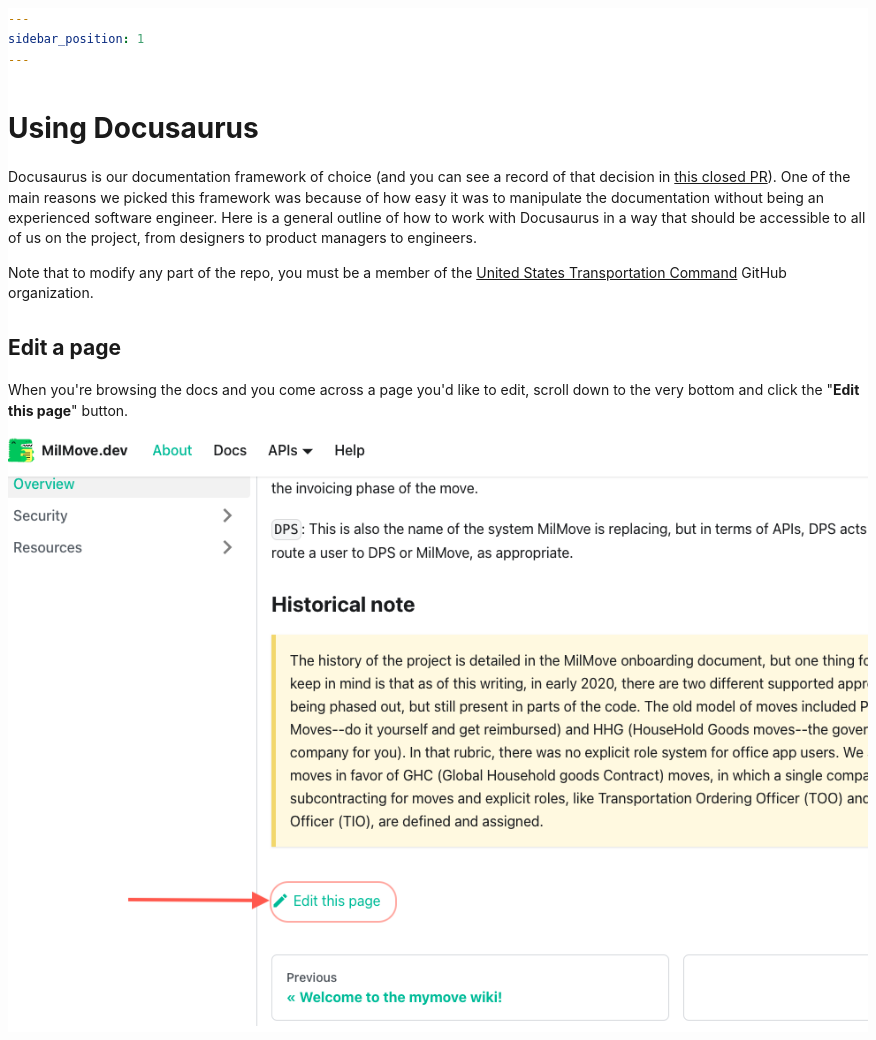 ```yaml
---
sidebar_position: 1
---
```


# Using Docusaurus 

Docusaurus is our documentation framework of choice (and you can see a record of that decision in [this closed PR](https://github.com/transcom/mymove/pull/6869)). One of the main reasons we picked this framework was because of how easy it was to manipulate the documentation without being an experienced software engineer. Here is a general outline of how to work with Docusaurus in a way that should be accessible to all of us on the project, from designers to product managers to engineers. 

Note that to modify any part of the repo, you must be a member of the [United States Transportation Command](https://github.com/transcom) GitHub organization.

## Edit a page

When you're browsing the docs and you come across a page you'd like to edit, scroll down to the very bottom and click the "**Edit this page**" button.

![Edit this page](/img/docusaurus/edit_this_page.png)
